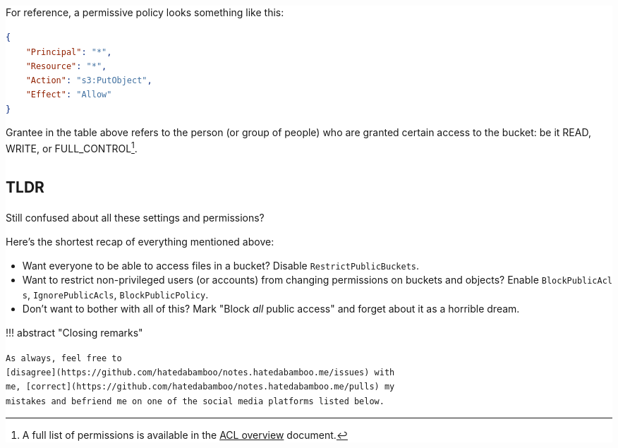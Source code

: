 For reference, a permissive policy looks something like this:

```json
{
	"Principal": "*", 
	"Resource": "*", 
	"Action": "s3:PutObject", 
	"Effect": "Allow" 
}
```

Grantee in the table above refers to the person (or group of people) who are
granted certain access to the bucket: be it READ, WRITE, or FULL_CONTROL[^3].

## TLDR

Still confused about all these settings and permissions?  

Here’s the shortest recap of everything mentioned above:

* Want everyone to be able to access files in a bucket? Disable
`RestrictPublicBuckets`.
* Want to restrict non-privileged users (or accounts) from changing permissions
on buckets and objects? Enable `BlockPublicAcls`, `IgnorePublicAcls`,
`BlockPublicPolicy`.
* Don’t want to bother with all of this? Mark "Block _all_ public access" and
forget about it as a horrible dream.

!!! abstract "Closing remarks"

    As always, feel free to
    [disagree](https://github.com/hatedabamboo/notes.hatedabamboo.me/issues) with
    me, [correct](https://github.com/hatedabamboo/notes.hatedabamboo.me/pulls) my
    mistakes and befriend me on one of the social media platforms listed below.

[^1]: For example, using `aws s3api pub-object` [method](https://docs.aws.amazon.com/cli/latest/reference/s3api/put-object.html)
with `--acl` parameter.
[^2]: Setting this option account-wide will also block creation of buckets, but
this is out of the scope of the current article.
[^3]: A full list of permissions is available in the [ACL overview](https://docs.aws.amazon.com/AmazonS3/latest/userguide/acl-overview.html)
document.
